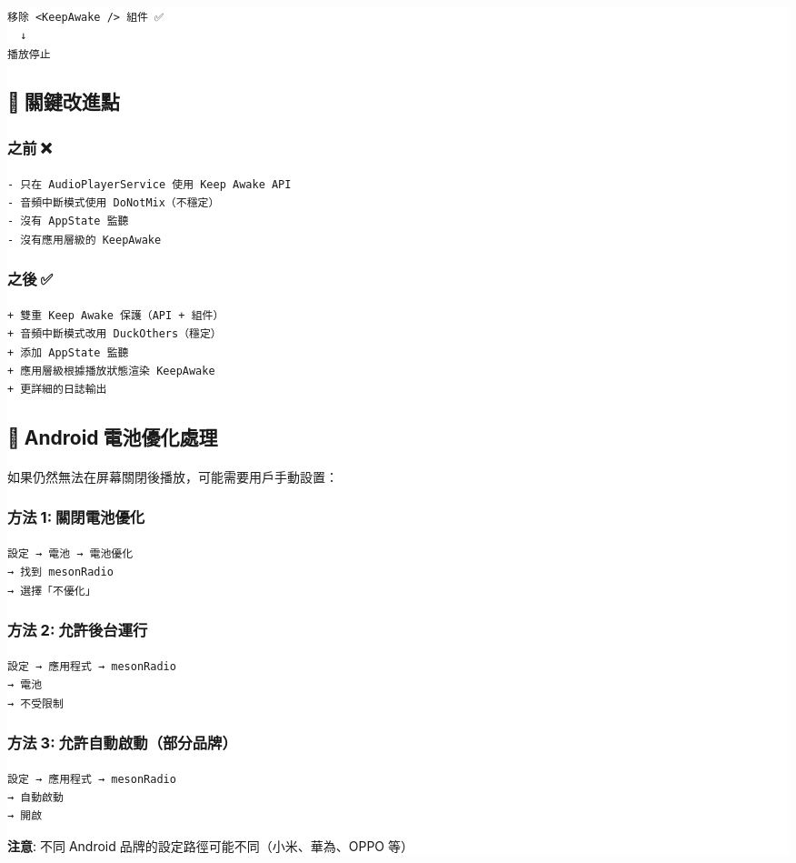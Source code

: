 ```
移除 <KeepAwake /> 組件 ✅
  ↓
播放停止
```

## 🎯 關鍵改進點

### 之前 ❌
```
- 只在 AudioPlayerService 使用 Keep Awake API
- 音頻中斷模式使用 DoNotMix（不穩定）
- 沒有 AppState 監聽
- 沒有應用層級的 KeepAwake
```

### 之後 ✅
```
+ 雙重 Keep Awake 保護（API + 組件）
+ 音頻中斷模式改用 DuckOthers（穩定）
+ 添加 AppState 監聽
+ 應用層級根據播放狀態渲染 KeepAwake
+ 更詳細的日誌輸出
```

## 📱 Android 電池優化處理

如果仍然無法在屏幕關閉後播放，可能需要用戶手動設置：

### 方法 1: 關閉電池優化
```
設定 → 電池 → 電池優化 
→ 找到 mesonRadio 
→ 選擇「不優化」
```

### 方法 2: 允許後台運行
```
設定 → 應用程式 → mesonRadio 
→ 電池 
→ 不受限制
```

### 方法 3: 允許自動啟動（部分品牌）
```
設定 → 應用程式 → mesonRadio 
→ 自動啟動 
→ 開啟
```

**注意**: 不同 Android 品牌的設定路徑可能不同（小米、華為、OPPO 等）
